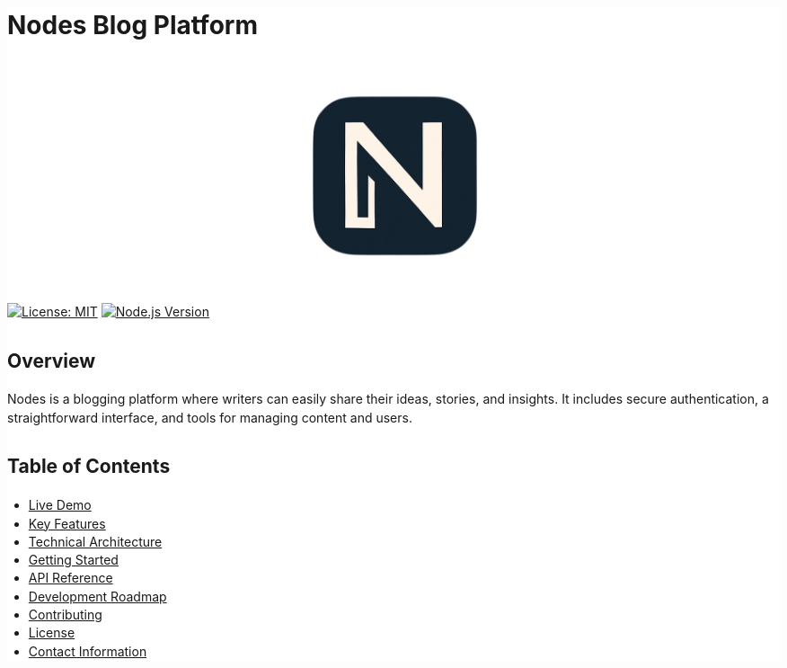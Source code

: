 # Nodes Blog Platform

<p align="center">
  <img src="./public/Nodes_icon.png" alt="Nodes Platform" width="250" height="250" />
</p>

[![License: MIT](https://img.shields.io/badge/License-MIT-blue.svg)](https://opensource.org/licenses/MIT)
[![Node.js Version](https://img.shields.io/badge/node-%3E%3D%2016.0.0-brightgreen)](https://nodejs.org/)

## Overview

Nodes is a blogging platform where writers can easily share their ideas, stories, and insights. It includes secure authentication, a straightforward interface, and tools for managing content and users.

## Table of Contents

- [Live Demo](#live-demo)
- [Key Features](#key-features)
- [Technical Architecture](#technical-architecture)
- [Getting Started](#getting-started)
- [API Reference](#api-reference)
- [Development Roadmap](#development-roadmap)
- [Contributing](#contributing)
- [License](#license)
- [Contact Information](#contact-information)
